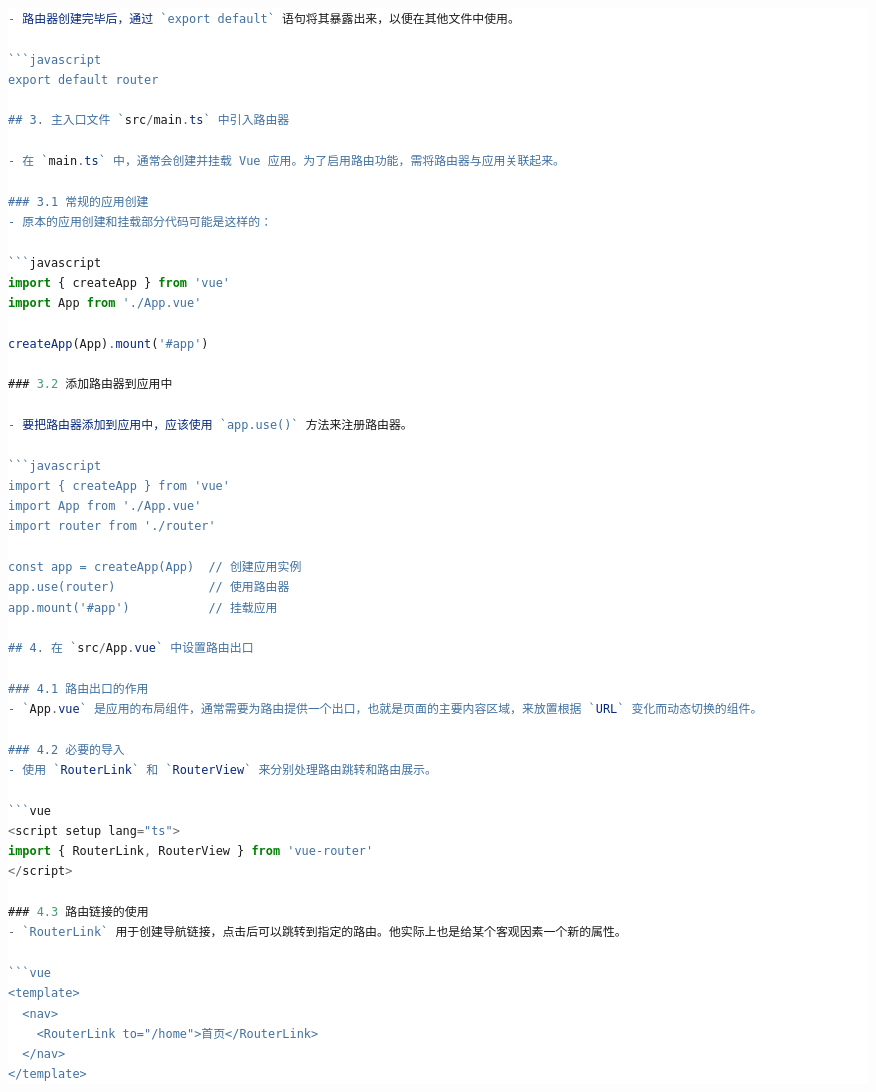   ```javascript
- 路由器创建完毕后，通过 `export default` 语句将其暴露出来，以便在其他文件中使用。

  ```javascript
  export default router

## 3. 主入口文件 `src/main.ts` 中引入路由器

- 在 `main.ts` 中，通常会创建并挂载 Vue 应用。为了启用路由功能，需将路由器与应用关联起来。

### 3.1 常规的应用创建
- 原本的应用创建和挂载部分代码可能是这样的：

  ```javascript
  import { createApp } from 'vue'
  import App from './App.vue'
  
  createApp(App).mount('#app')

### 3.2 添加路由器到应用中

- 要把路由器添加到应用中，应该使用 `app.use()` 方法来注册路由器。
  
  ```javascript
  import { createApp } from 'vue'
  import App from './App.vue'
  import router from './router'
  
  const app = createApp(App)  // 创建应用实例
  app.use(router)             // 使用路由器
  app.mount('#app')           // 挂载应用

## 4. 在 `src/App.vue` 中设置路由出口

### 4.1 路由出口的作用
- `App.vue` 是应用的布局组件，通常需要为路由提供一个出口，也就是页面的主要内容区域，来放置根据 `URL` 变化而动态切换的组件。

### 4.2 必要的导入
- 使用 `RouterLink` 和 `RouterView` 来分别处理路由跳转和路由展示。

  ```vue
  <script setup lang="ts">
  import { RouterLink, RouterView } from 'vue-router'
  </script>

### 4.3 路由链接的使用
- `RouterLink` 用于创建导航链接，点击后可以跳转到指定的路由。他实际上也是给某个客观因素一个新的属性。

  ```vue
  <template>
    <nav>
      <RouterLink to="/home">首页</RouterLink>
    </nav>
  </template>
  ```
  